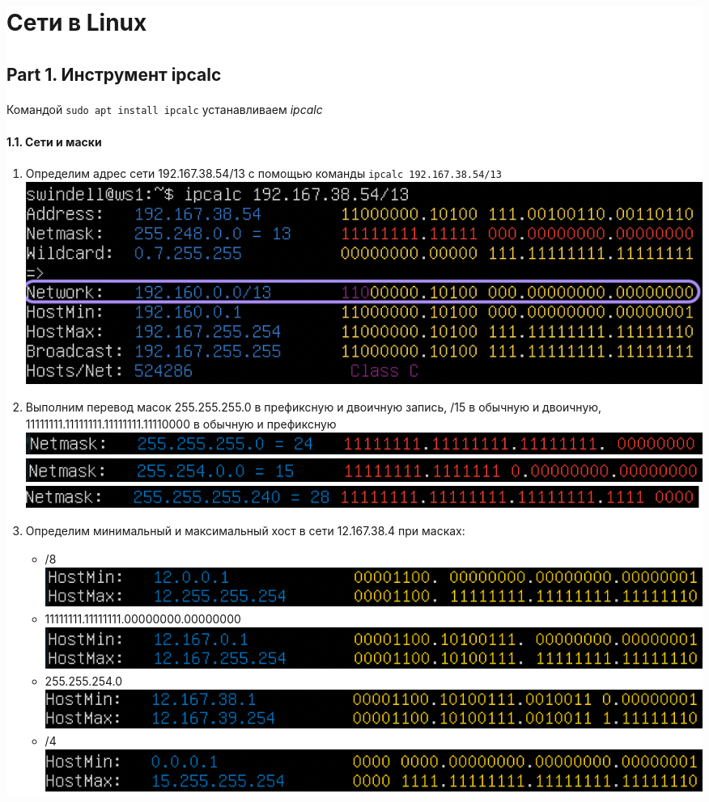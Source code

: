 # Сети в Linux

## Part 1. Инструмент **ipcalc**
Командой `sudo apt install ipcalc` устанавливаем *ipcalc*
#### 1.1. Сети и маски
1. Определим адрес сети 192.167.38.54/13 с помощью команды `ipcalc
 192.167.38.54/13` \
    ![ipcalc_ip13](images/1_1_1_ipcalc_ip13.png "Адрес сети 192.167.38.54/13")

2. Выполним перевод масок 255.255.255.0 в префиксную и двоичную запись, /15 в обычную и двоичную, 11111111.11111111.11111111.11110000 в обычную и префиксную \
    ![mask_255](images/1_1_2_mask_255.png "Маска 255.255.255.0") \
    ![mask_15](images/1_1_2_mask_15.png "Маска /15") \
    ![mask_1](images/1_1_2_mask_1.png "Маска 11111111.11111111.11111111.11110000")

3. Определим минимальный и максимальный хост в сети 12.167.38.4 при масках: 
    - /8\
        ![minmax_8](images/1_1_3_minmax_8.png "HostMin и HostMax в сети 12.167.38.4 при маске /8")
    - 11111111.11111111.00000000.00000000\
        ![minmax_1](images/1_1_3_minmax_1.png "HostMin и HostMax в сети 12.167.38.4 при маске 11111111.11111111.00000000.00000000")
    - 255.255.254.0\
        ![minmax_255](images/1_1_3_minmax_255.png "HostMin и HostMax в сети 12.167.38.4 при маске 255.255.254.0")
    - /4\
        ![minmax_4](images/1_1_3_minmax_4.png "HostMin и HostMax в сети 12.167.38.4 при маске /4")
